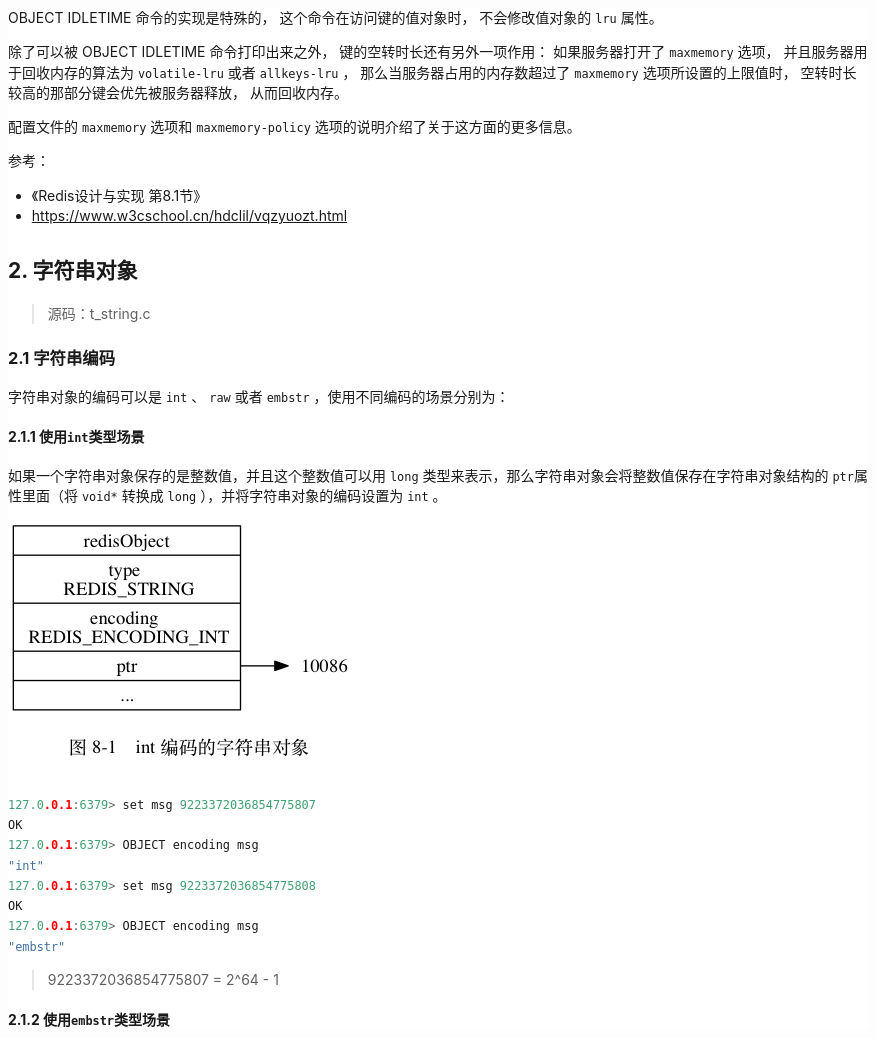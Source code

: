 OBJECT IDLETIME 命令的实现是特殊的， 这个命令在访问键的值对象时， 不会修改值对象的 `lru` 属性。

除了可以被 OBJECT IDLETIME 命令打印出来之外， 键的空转时长还有另外一项作用： 如果服务器打开了 `maxmemory` 选项， 并且服务器用于回收内存的算法为 `volatile-lru` 或者 `allkeys-lru` ， 那么当服务器占用的内存数超过了 `maxmemory` 选项所设置的上限值时， 空转时长较高的那部分键会优先被服务器释放， 从而回收内存。

配置文件的 `maxmemory` 选项和 `maxmemory-policy` 选项的说明介绍了关于这方面的更多信息。



参考：

- 《Redis设计与实现 第8.1节》
- https://www.w3cschool.cn/hdclil/vqzyuozt.html

## 2. 字符串对象

> 源码：t_string.c

### 2.1 字符串编码

字符串对象的编码可以是 `int` 、 `raw` 或者 `embstr` ，使用不同编码的场景分别为：

#### 2.1.1 使用`int`类型场景

如果一个字符串对象保存的是整数值，并且这个整数值可以用 `long` 类型来表示，那么字符串对象会将整数值保存在字符串对象结构的 `ptr`属性里面（将 `void*` 转换成 `long` ），并将字符串对象的编码设置为 `int` 。

![img](%E7%AC%AC%E4%BA%8C%E9%98%B6%E6%AE%B5.assets/2015-09-13_55f51f7b1641e.png)

```cpp
127.0.0.1:6379> set msg 9223372036854775807
OK
127.0.0.1:6379> OBJECT encoding msg
"int"
127.0.0.1:6379> set msg 9223372036854775808
OK
127.0.0.1:6379> OBJECT encoding msg
"embstr"
```

> 9223372036854775807 = 2^64 - 1

#### 2.1.2 使用`embstr`类型场景
